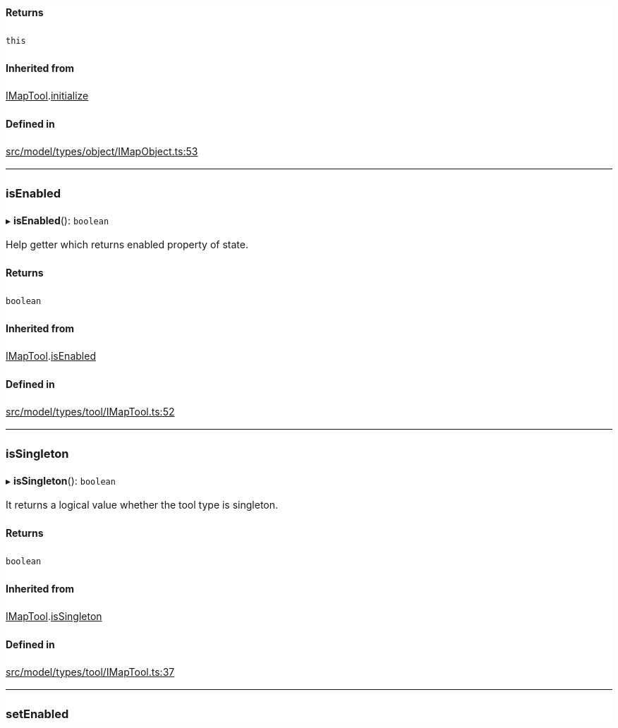 #### Returns

`this`

#### Inherited from

[IMapTool](IMapTool.md).[initialize](IMapTool.md#initialize)

#### Defined in

[src/model/types/object/IMapObject.ts:53](https://github.com/geovisto/geovisto-map/blob/e22d774889dbc28cc1ec62933ecf6bab6690f172/src/model/types/object/IMapObject.ts#L53)

___

### isEnabled

▸ **isEnabled**(): `boolean`

Help getter which returns enabled property of state.

#### Returns

`boolean`

#### Inherited from

[IMapTool](IMapTool.md).[isEnabled](IMapTool.md#isenabled)

#### Defined in

[src/model/types/tool/IMapTool.ts:52](https://github.com/geovisto/geovisto-map/blob/e22d774889dbc28cc1ec62933ecf6bab6690f172/src/model/types/tool/IMapTool.ts#L52)

___

### isSingleton

▸ **isSingleton**(): `boolean`

It returns a logical value whether the tool type is singleton.

#### Returns

`boolean`

#### Inherited from

[IMapTool](IMapTool.md).[isSingleton](IMapTool.md#issingleton)

#### Defined in

[src/model/types/tool/IMapTool.ts:37](https://github.com/geovisto/geovisto-map/blob/e22d774889dbc28cc1ec62933ecf6bab6690f172/src/model/types/tool/IMapTool.ts#L37)

___

### setEnabled
